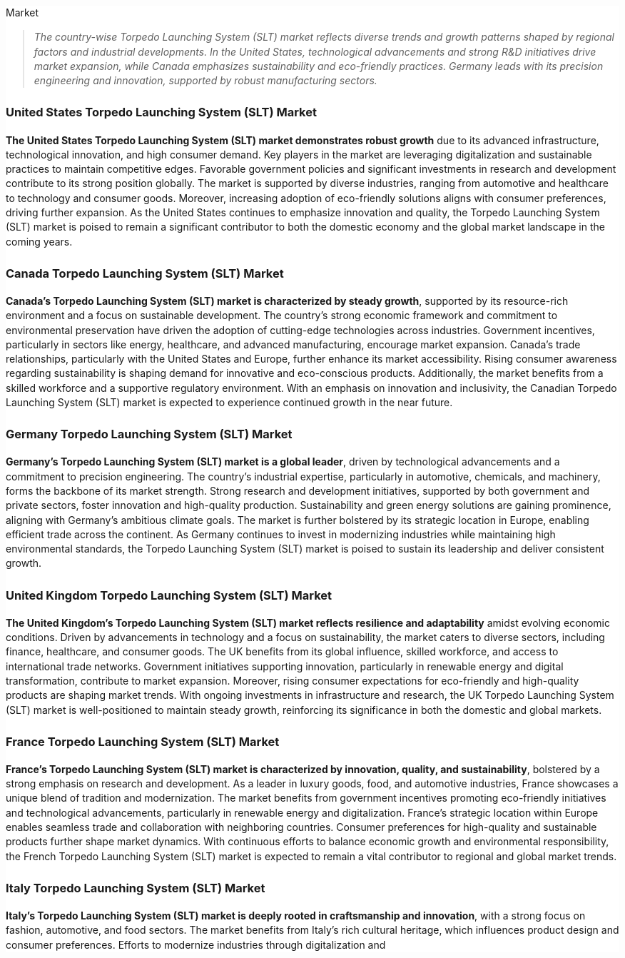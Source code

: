 Market<br /></span></h1><blockquote><p><em><span class="">The country-wise Torpedo Launching System (SLT) market reflects diverse trends and growth patterns shaped by regional factors and industrial developments. In the United States, technological advancements and strong R&amp;D initiatives drive market expansion, while Canada emphasizes sustainability and eco-friendly practices. Germany leads with its precision engineering and innovation, supported by robust manufacturing sectors.</span></em></p></blockquote><h3><strong>United States Torpedo Launching System (SLT) Market</strong></h3><p><strong>The United States Torpedo Launching System (SLT) market demonstrates robust growth</strong> due to its advanced infrastructure, technological innovation, and high consumer demand. Key players in the market are leveraging digitalization and sustainable practices to maintain competitive edges. Favorable government policies and significant investments in research and development contribute to its strong position globally. The market is supported by diverse industries, ranging from automotive and healthcare to technology and consumer goods. Moreover, increasing adoption of eco-friendly solutions aligns with consumer preferences, driving further expansion. As the United States continues to emphasize innovation and quality, the Torpedo Launching System (SLT) market is poised to remain a significant contributor to both the domestic economy and the global market landscape in the coming years.</p><h3><strong>Canada Torpedo Launching System (SLT) Market</strong></h3><p><strong>Canada&rsquo;s Torpedo Launching System (SLT) market is characterized by steady growth</strong>, supported by its resource-rich environment and a focus on sustainable development. The country&rsquo;s strong economic framework and commitment to environmental preservation have driven the adoption of cutting-edge technologies across industries. Government incentives, particularly in sectors like energy, healthcare, and advanced manufacturing, encourage market expansion. Canada&rsquo;s trade relationships, particularly with the United States and Europe, further enhance its market accessibility. Rising consumer awareness regarding sustainability is shaping demand for innovative and eco-conscious products. Additionally, the market benefits from a skilled workforce and a supportive regulatory environment. With an emphasis on innovation and inclusivity, the Canadian Torpedo Launching System (SLT) market is expected to experience continued growth in the near future.</p><h3><strong>Germany Torpedo Launching System (SLT) Market</strong></h3><p><strong>Germany&rsquo;s Torpedo Launching System (SLT) market is a global leader</strong>, driven by technological advancements and a commitment to precision engineering. The country&rsquo;s industrial expertise, particularly in automotive, chemicals, and machinery, forms the backbone of its market strength. Strong research and development initiatives, supported by both government and private sectors, foster innovation and high-quality production. Sustainability and green energy solutions are gaining prominence, aligning with Germany&rsquo;s ambitious climate goals. The market is further bolstered by its strategic location in Europe, enabling efficient trade across the continent. As Germany continues to invest in modernizing industries while maintaining high environmental standards, the Torpedo Launching System (SLT) market is poised to sustain its leadership and deliver consistent growth.</p><h3><strong>United Kingdom Torpedo Launching System (SLT) Market</strong></h3><p><strong>The United Kingdom&rsquo;s Torpedo Launching System (SLT) market reflects resilience and adaptability</strong> amidst evolving economic conditions. Driven by advancements in technology and a focus on sustainability, the market caters to diverse sectors, including finance, healthcare, and consumer goods. The UK benefits from its global influence, skilled workforce, and access to international trade networks. Government initiatives supporting innovation, particularly in renewable energy and digital transformation, contribute to market expansion. Moreover, rising consumer expectations for eco-friendly and high-quality products are shaping market trends. With ongoing investments in infrastructure and research, the UK Torpedo Launching System (SLT) market is well-positioned to maintain steady growth, reinforcing its significance in both the domestic and global markets.</p><h3><strong>France Torpedo Launching System (SLT) Market</strong></h3><p><strong>France&rsquo;s Torpedo Launching System (SLT) market is characterized by innovation, quality, and sustainability</strong>, bolstered by a strong emphasis on research and development. As a leader in luxury goods, food, and automotive industries, France showcases a unique blend of tradition and modernization. The market benefits from government incentives promoting eco-friendly initiatives and technological advancements, particularly in renewable energy and digitalization. France&rsquo;s strategic location within Europe enables seamless trade and collaboration with neighboring countries. Consumer preferences for high-quality and sustainable products further shape market dynamics. With continuous efforts to balance economic growth and environmental responsibility, the French Torpedo Launching System (SLT) market is expected to remain a vital contributor to regional and global market trends.</p><h3><strong>Italy Torpedo Launching System (SLT) Market</strong></h3><p><strong>Italy&rsquo;s Torpedo Launching System (SLT) market is deeply rooted in craftsmanship and innovation</strong>, with a strong focus on fashion, automotive, and food sectors. The market benefits from Italy&rsquo;s rich cultural heritage, which influences product design and consumer preferences. Efforts to modernize industries through digitalization and